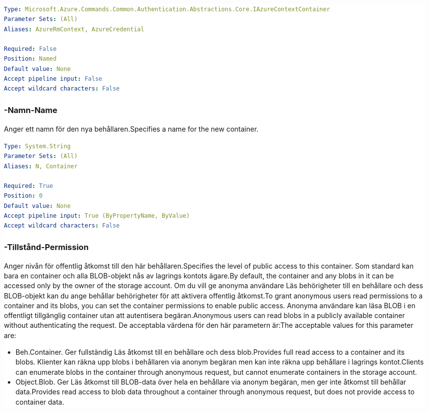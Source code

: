 ```yaml
Type: Microsoft.Azure.Commands.Common.Authentication.Abstractions.Core.IAzureContextContainer
Parameter Sets: (All)
Aliases: AzureRmContext, AzureCredential

Required: False
Position: Named
Default value: None
Accept pipeline input: False
Accept wildcard characters: False
```

### <span data-ttu-id="20f6c-128">-Namn</span><span class="sxs-lookup"><span data-stu-id="20f6c-128">-Name</span></span>
<span data-ttu-id="20f6c-129">Anger ett namn för den nya behållaren.</span><span class="sxs-lookup"><span data-stu-id="20f6c-129">Specifies a name for the new container.</span></span>

```yaml
Type: System.String
Parameter Sets: (All)
Aliases: N, Container

Required: True
Position: 0
Default value: None
Accept pipeline input: True (ByPropertyName, ByValue)
Accept wildcard characters: False
```

### <span data-ttu-id="20f6c-130">-Tillstånd</span><span class="sxs-lookup"><span data-stu-id="20f6c-130">-Permission</span></span>
<span data-ttu-id="20f6c-131">Anger nivån för offentlig åtkomst till den här behållaren.</span><span class="sxs-lookup"><span data-stu-id="20f6c-131">Specifies the level of public access to this container.</span></span>
<span data-ttu-id="20f6c-132">Som standard kan bara en container och alla BLOB-objekt nås av lagrings kontots ägare.</span><span class="sxs-lookup"><span data-stu-id="20f6c-132">By default, the container and any blobs in it can be accessed only by the owner of the storage account.</span></span>
<span data-ttu-id="20f6c-133">Om du vill ge anonyma användare Läs behörigheter till en behållare och dess BLOB-objekt kan du ange behållar behörigheter för att aktivera offentlig åtkomst.</span><span class="sxs-lookup"><span data-stu-id="20f6c-133">To grant anonymous users read permissions to a container and its blobs, you can set the container permissions to enable public access.</span></span>
<span data-ttu-id="20f6c-134">Anonyma användare kan läsa BLOB i en offentligt tillgänglig container utan att autentisera begäran.</span><span class="sxs-lookup"><span data-stu-id="20f6c-134">Anonymous users can read blobs in a publicly available container without authenticating the request.</span></span>
<span data-ttu-id="20f6c-135">De acceptabla värdena för den här parametern är:</span><span class="sxs-lookup"><span data-stu-id="20f6c-135">The acceptable values for this parameter are:</span></span>
- <span data-ttu-id="20f6c-136">Beh.</span><span class="sxs-lookup"><span data-stu-id="20f6c-136">Container.</span></span>
<span data-ttu-id="20f6c-137">Ger fullständig Läs åtkomst till en behållare och dess blob.</span><span class="sxs-lookup"><span data-stu-id="20f6c-137">Provides full read access to a container and its blobs.</span></span>
<span data-ttu-id="20f6c-138">Klienter kan räkna upp blobs i behållaren via anonym begäran men kan inte räkna upp behållare i lagrings kontot.</span><span class="sxs-lookup"><span data-stu-id="20f6c-138">Clients can enumerate blobs in the container through anonymous request, but cannot enumerate containers in the storage account.</span></span> 
- <span data-ttu-id="20f6c-139">Object.</span><span class="sxs-lookup"><span data-stu-id="20f6c-139">Blob.</span></span>
<span data-ttu-id="20f6c-140">Ger Läs åtkomst till BLOB-data över hela en behållare via anonym begäran, men ger inte åtkomst till behållar data.</span><span class="sxs-lookup"><span data-stu-id="20f6c-140">Provides read access to blob data throughout a container through anonymous request, but does not provide access to container data.</span></span>